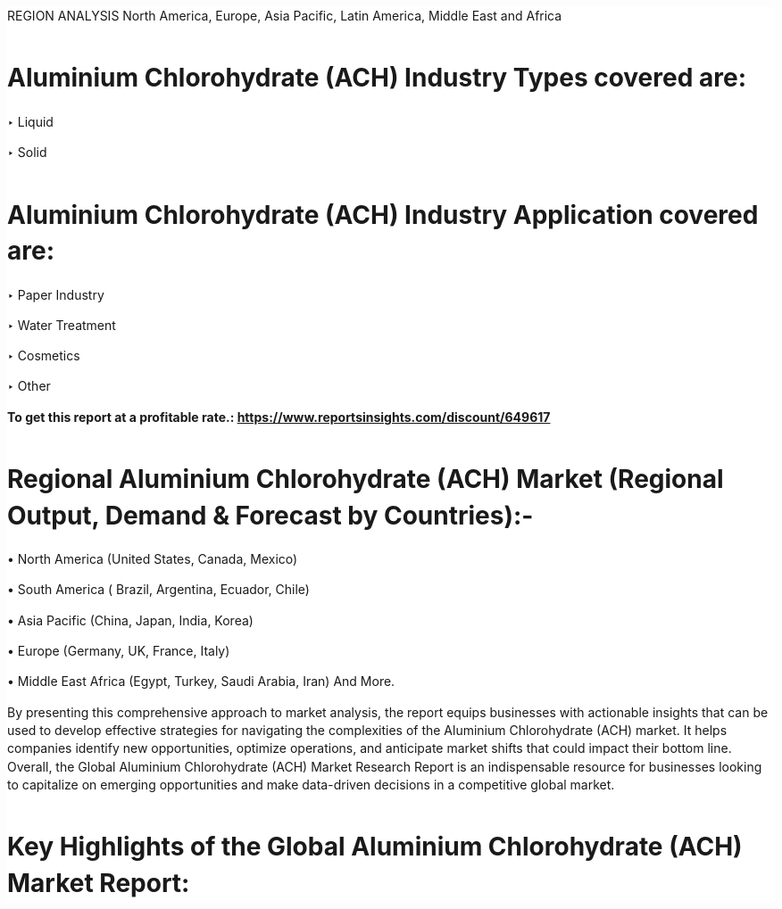 </tr>
<tr>
<td>REGION ANALYSIS</td>
<td>North America, Europe, Asia Pacific, Latin America, Middle East and Africa</td>
</tr>
</table>

# <strong>Aluminium Chlorohydrate (ACH) Industry Types covered are:</strong>

‣ Liquid

‣ Solid

# <strong>Aluminium Chlorohydrate (ACH) Industry Application covered are:</strong>

‣ Paper Industry

‣ Water Treatment

‣ Cosmetics

‣ Other

<strong>To get this report at a profitable rate.: <a href=https://www.reportsinsights.com/discount/649617>https://www.reportsinsights.com/discount/649617</a></strong></font>

# <strong>Regional Aluminium Chlorohydrate (ACH) Market (Regional Output, Demand &amp; Forecast by Countries):-</strong>

• North America (United States, Canada, Mexico)

• South America ( Brazil, Argentina, Ecuador, Chile)

• Asia Pacific (China, Japan, India, Korea)

• Europe (Germany, UK, France, Italy)

• Middle East Africa (Egypt, Turkey, Saudi Arabia, Iran) And More.

By presenting this comprehensive approach to market analysis, the report equips businesses with actionable insights that can be used to develop effective strategies for navigating the complexities of the Aluminium Chlorohydrate (ACH) market. It helps companies identify new opportunities, optimize operations, and anticipate market shifts that could impact their bottom line. Overall, the Global Aluminium Chlorohydrate (ACH) Market Research Report is an indispensable resource for businesses looking to capitalize on emerging opportunities and make data-driven decisions in a competitive global market.

# <strong>Key Highlights of the Global Aluminium Chlorohydrate (ACH) Market Report:</strong>
